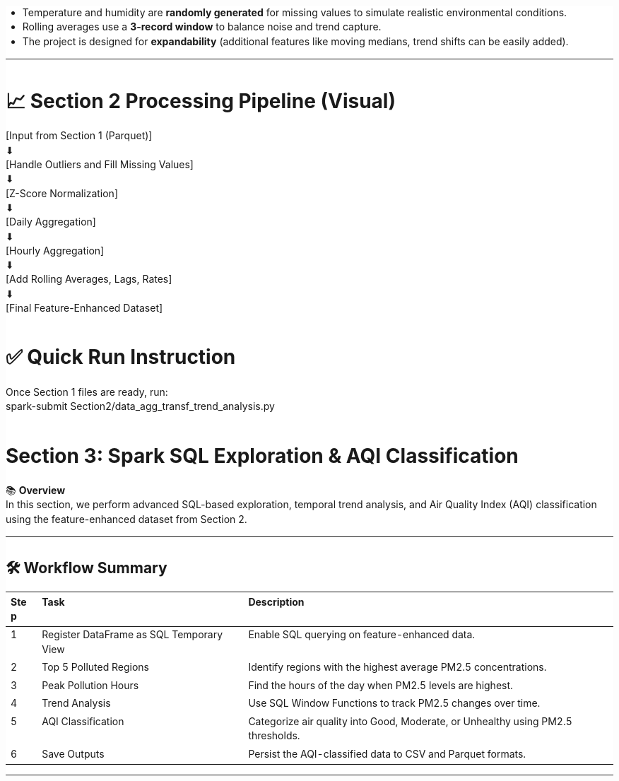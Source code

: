 - Temperature and humidity are **randomly generated** for missing values to simulate realistic environmental conditions.
- Rolling averages use a **3-record window** to balance noise and trend capture.
- The project is designed for **expandability** (additional features like moving medians, trend shifts can be easily added).

---

# 📈 Section 2 Processing Pipeline (Visual)

[Input from Section 1 (Parquet)]  
 ⬇  
 [Handle Outliers and Fill Missing Values]  
 ⬇  
 [Z-Score Normalization]  
 ⬇  
 [Daily Aggregation]  
 ⬇  
 [Hourly Aggregation]  
 ⬇  
 [Add Rolling Averages, Lags, Rates]  
 ⬇  
 [Final Feature-Enhanced Dataset]

# ✅ Quick Run Instruction

Once Section 1 files are ready, run:  
 spark-submit Section2/data_agg_transf_trend_analysis.py

# Section 3: Spark SQL Exploration & AQI Classification

📚 **Overview**  
In this section, we perform advanced SQL-based exploration, temporal trend analysis, and Air Quality Index (AQI) classification using the feature-enhanced dataset from Section 2.

---

## 🛠 Workflow Summary

| Step | Task                                     | Description                                                                      |
| :--- | :--------------------------------------- | :------------------------------------------------------------------------------- |
| 1    | Register DataFrame as SQL Temporary View | Enable SQL querying on feature-enhanced data.                                    |
| 2    | Top 5 Polluted Regions                   | Identify regions with the highest average PM2.5 concentrations.                  |
| 3    | Peak Pollution Hours                     | Find the hours of the day when PM2.5 levels are highest.                         |
| 4    | Trend Analysis                           | Use SQL Window Functions to track PM2.5 changes over time.                       |
| 5    | AQI Classification                       | Categorize air quality into Good, Moderate, or Unhealthy using PM2.5 thresholds. |
| 6    | Save Outputs                             | Persist the AQI-classified data to CSV and Parquet formats.                      |

---